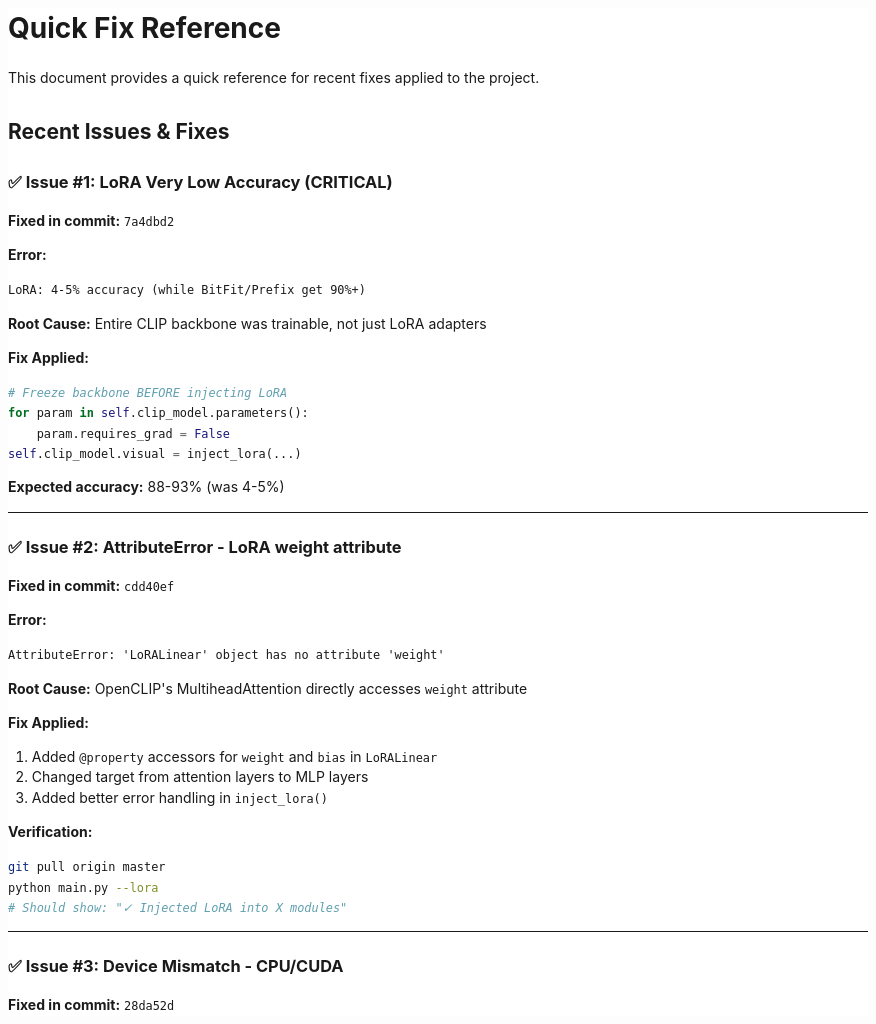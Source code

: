 # Quick Fix Reference

This document provides a quick reference for recent fixes applied to the project.

## Recent Issues & Fixes

### ✅ Issue #1: LoRA Very Low Accuracy (CRITICAL)
**Fixed in commit:** `7a4dbd2`

**Error:**
```
LoRA: 4-5% accuracy (while BitFit/Prefix get 90%+)
```

**Root Cause:** Entire CLIP backbone was trainable, not just LoRA adapters

**Fix Applied:**
```python
# Freeze backbone BEFORE injecting LoRA
for param in self.clip_model.parameters():
    param.requires_grad = False
self.clip_model.visual = inject_lora(...)
```

**Expected accuracy:** 88-93% (was 4-5%)

---

### ✅ Issue #2: AttributeError - LoRA weight attribute
**Fixed in commit:** `cdd40ef`

**Error:**
```
AttributeError: 'LoRALinear' object has no attribute 'weight'
```

**Root Cause:** OpenCLIP's MultiheadAttention directly accesses `weight` attribute

**Fix Applied:**
1. Added `@property` accessors for `weight` and `bias` in `LoRALinear`
2. Changed target from attention layers to MLP layers
3. Added better error handling in `inject_lora()`

**Verification:**
```bash
git pull origin master
python main.py --lora
# Should show: "✓ Injected LoRA into X modules"
```

---

### ✅ Issue #3: Device Mismatch - CPU/CUDA
**Fixed in commit:** `28da52d`
